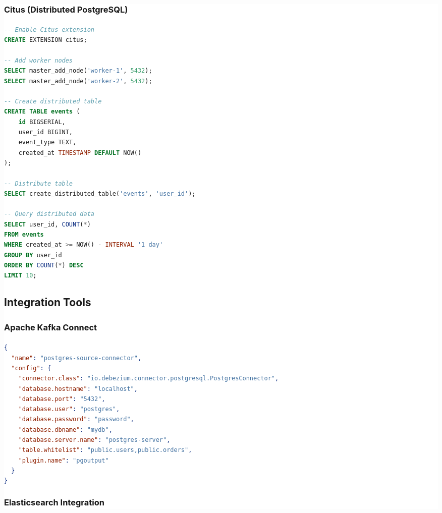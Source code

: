 ### Citus (Distributed PostgreSQL)

```sql
-- Enable Citus extension
CREATE EXTENSION citus;

-- Add worker nodes
SELECT master_add_node('worker-1', 5432);
SELECT master_add_node('worker-2', 5432);

-- Create distributed table
CREATE TABLE events (
    id BIGSERIAL,
    user_id BIGINT,
    event_type TEXT,
    created_at TIMESTAMP DEFAULT NOW()
);

-- Distribute table
SELECT create_distributed_table('events', 'user_id');

-- Query distributed data
SELECT user_id, COUNT(*)
FROM events
WHERE created_at >= NOW() - INTERVAL '1 day'
GROUP BY user_id
ORDER BY COUNT(*) DESC
LIMIT 10;
```

## Integration Tools

### Apache Kafka Connect

```json
{
  "name": "postgres-source-connector",
  "config": {
    "connector.class": "io.debezium.connector.postgresql.PostgresConnector",
    "database.hostname": "localhost",
    "database.port": "5432",
    "database.user": "postgres",
    "database.password": "password",
    "database.dbname": "mydb",
    "database.server.name": "postgres-server",
    "table.whitelist": "public.users,public.orders",
    "plugin.name": "pgoutput"
  }
}
```

### Elasticsearch Integration
